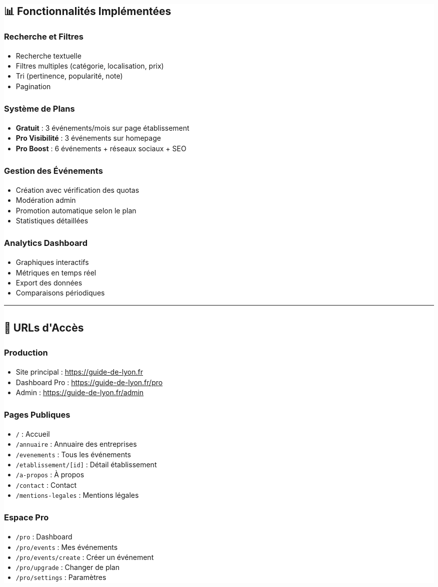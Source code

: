 
## 📊 Fonctionnalités Implémentées

### Recherche et Filtres
- Recherche textuelle
- Filtres multiples (catégorie, localisation, prix)
- Tri (pertinence, popularité, note)
- Pagination

### Système de Plans
- **Gratuit** : 3 événements/mois sur page établissement
- **Pro Visibilité** : 3 événements sur homepage
- **Pro Boost** : 6 événements + réseaux sociaux + SEO

### Gestion des Événements
- Création avec vérification des quotas
- Modération admin
- Promotion automatique selon le plan
- Statistiques détaillées

### Analytics Dashboard
- Graphiques interactifs
- Métriques en temps réel
- Export des données
- Comparaisons périodiques

---

## 🚀 URLs d'Accès

### Production
- Site principal : https://guide-de-lyon.fr
- Dashboard Pro : https://guide-de-lyon.fr/pro
- Admin : https://guide-de-lyon.fr/admin

### Pages Publiques
- `/` : Accueil
- `/annuaire` : Annuaire des entreprises
- `/evenements` : Tous les événements
- `/etablissement/[id]` : Détail établissement
- `/a-propos` : À propos
- `/contact` : Contact
- `/mentions-legales` : Mentions légales

### Espace Pro
- `/pro` : Dashboard
- `/pro/events` : Mes événements
- `/pro/events/create` : Créer un événement
- `/pro/upgrade` : Changer de plan
- `/pro/settings` : Paramètres
